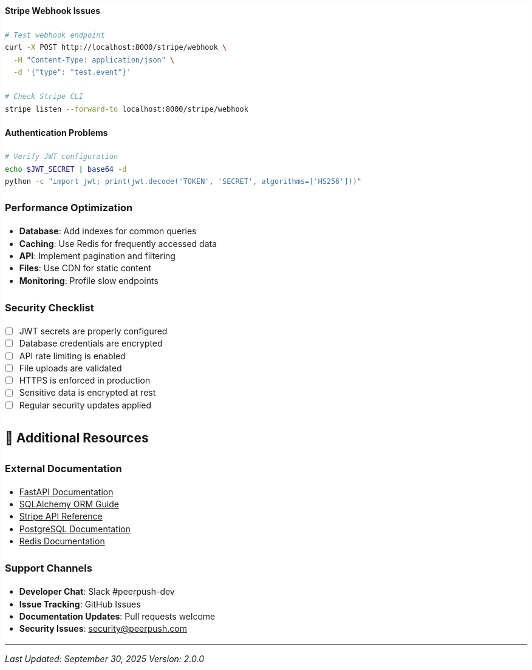 #### Stripe Webhook Issues
```bash
# Test webhook endpoint
curl -X POST http://localhost:8000/stripe/webhook \
  -H "Content-Type: application/json" \
  -d '{"type": "test.event"}'

# Check Stripe CLI
stripe listen --forward-to localhost:8000/stripe/webhook
```

#### Authentication Problems
```bash
# Verify JWT configuration
echo $JWT_SECRET | base64 -d
python -c "import jwt; print(jwt.decode('TOKEN', 'SECRET', algorithms=['HS256']))"
```

### Performance Optimization
- **Database**: Add indexes for common queries
- **Caching**: Use Redis for frequently accessed data  
- **API**: Implement pagination and filtering
- **Files**: Use CDN for static content
- **Monitoring**: Profile slow endpoints

### Security Checklist
- [ ] JWT secrets are properly configured
- [ ] Database credentials are encrypted
- [ ] API rate limiting is enabled
- [ ] File uploads are validated
- [ ] HTTPS is enforced in production
- [ ] Sensitive data is encrypted at rest
- [ ] Regular security updates applied

## 📝 Additional Resources

### External Documentation
- [FastAPI Documentation](https://fastapi.tiangolo.com/)
- [SQLAlchemy ORM Guide](https://docs.sqlalchemy.org/)
- [Stripe API Reference](https://stripe.com/docs/api)
- [PostgreSQL Documentation](https://www.postgresql.org/docs/)
- [Redis Documentation](https://redis.io/documentation)

### Support Channels
- **Developer Chat**: Slack #peerpush-dev
- **Issue Tracking**: GitHub Issues
- **Documentation Updates**: Pull requests welcome
- **Security Issues**: security@peerpush.com

---

*Last Updated: September 30, 2025*
*Version: 2.0.0*